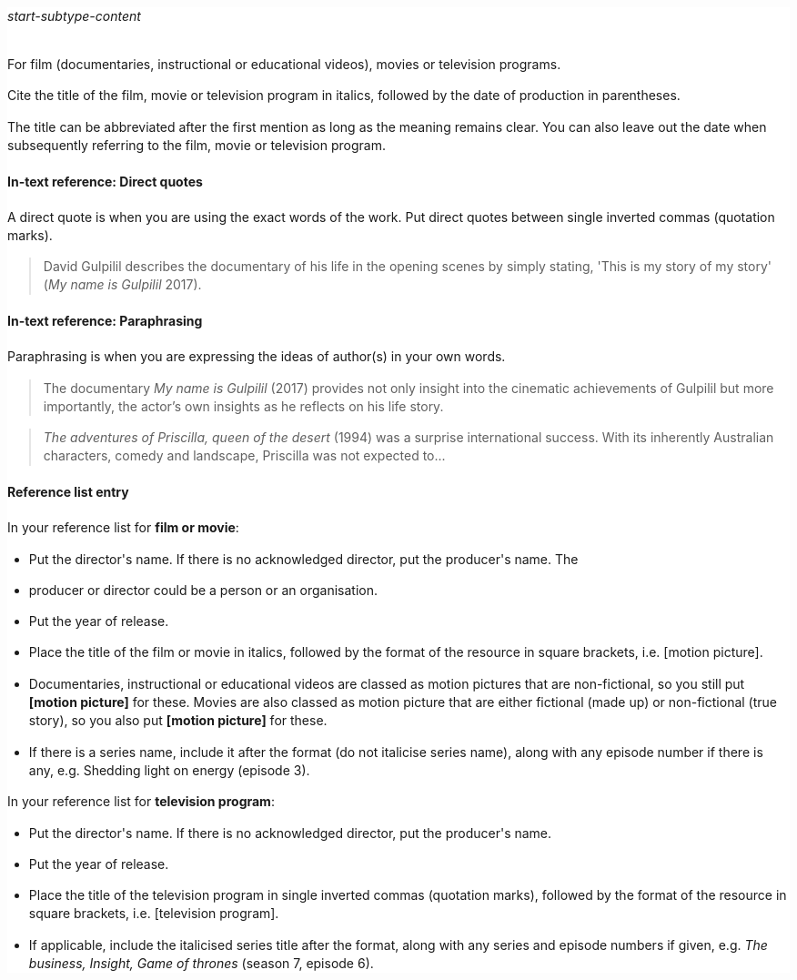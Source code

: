
###### start-subtype-content

For film (documentaries, instructional or educational videos), movies or television programs.

Cite the title of the film, movie or television program in italics, followed by the date of production in parentheses.

The title can be abbreviated after the first mention as long as the meaning remains clear. You can also leave out the date when subsequently referring to the film, movie or television program.

#### In-text reference: Direct quotes

A direct quote is when you are using the exact words of the work. Put direct quotes between single inverted commas (quotation marks).

> David Gulpilil describes the documentary of his life in the opening scenes by simply stating, 'This is my story of my story' (*My name is Gulpilil* 2017).

#### In-text reference: Paraphrasing

Paraphrasing is when you are expressing the ideas of author(s) in your own words.

> The documentary *My name is Gulpilil* (2017) provides not only insight into the cinematic achievements of Gulpilil but more importantly, the actor’s own insights as he reflects on his life story.

> *The adventures of Priscilla, queen of the desert* (1994) was a surprise international success. With its inherently Australian characters, comedy and landscape, Priscilla was not expected to...

#### Reference list entry

In your reference list for **film or movie**:

- Put the director's name. If there is no acknowledged director, put the producer's name. The 

- producer or director could be a person or an organisation.

- Put the year of release.

- Place the title of the film or movie in italics, followed by the format of the resource in square brackets, i.e. [motion picture].

- Documentaries, instructional or educational videos are classed as motion pictures that are non-fictional, so you still put **[motion picture]** for these. Movies are also classed as motion picture that are either fictional (made up) or non-fictional (true story), so you also put **[motion picture]** for these.

- If there is a series name, include it after the format (do not italicise series name), along with any episode number if there is any, e.g. Shedding light on energy (episode 3).

In your reference list for **television program**:

- Put the director's name. If there is no acknowledged director, put the producer's name.

- Put the year of release.

- Place the title of the television program in single inverted commas (quotation marks), followed by the format of the resource in square brackets, i.e. \[television program\].

- If applicable, include the italicised series title after the format, along with any series and episode numbers if given, e.g. *The business, Insight, Game of thrones* (season 7, episode 6).
